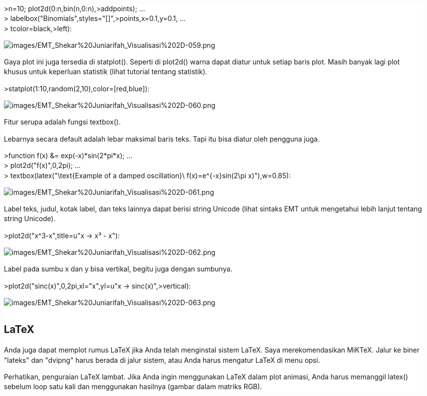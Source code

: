 
\>n=10; plot2d(0:n,bin(n,0:n),\>addpoints); ...  
\>   labelbox("Binomials",styles="[]",\>points,x=0.1,y=0.1, ...  
\>   tcolor=black,\>left):


![images/EMT_Shekar%20Juniarifah_Visualisasi%202D-059.png](images/EMT_Shekar%20Juniarifah_Visualisasi%202D-059.png)

Gaya plot ini juga tersedia di statplot(). Seperti di plot2d() warna
dapat diatur untuk setiap baris plot. Masih banyak lagi plot khusus
untuk keperluan statistik (lihat tutorial tentang statistik).


\>statplot(1:10,random(2,10),color=[red,blue]):


![images/EMT_Shekar%20Juniarifah_Visualisasi%202D-060.png](images/EMT_Shekar%20Juniarifah_Visualisasi%202D-060.png)

Fitur serupa adalah fungsi textbox().


Lebarnya secara default adalah lebar maksimal baris teks. Tapi itu
bisa diatur oleh pengguna juga.


\>function f(x) &= exp(-x)\*sin(2\*pi\*x); ...  
\>   plot2d("f(x)",0,2pi); ...  
\>   textbox(latex("\\text{Example of a damped oscillation}\\ f(x)=e^{-x}sin(2\\pi x)"),w=0.85):


![images/EMT_Shekar%20Juniarifah_Visualisasi%202D-061.png](images/EMT_Shekar%20Juniarifah_Visualisasi%202D-061.png)

Label teks, judul, kotak label, dan teks lainnya dapat berisi string
Unicode (lihat sintaks EMT untuk mengetahui lebih lanjut tentang
string Unicode).


\>plot2d("x^3-x",title=u"x &rarr; x&sup3; - x"):


![images/EMT_Shekar%20Juniarifah_Visualisasi%202D-062.png](images/EMT_Shekar%20Juniarifah_Visualisasi%202D-062.png)

Label pada sumbu x dan y bisa vertikal, begitu juga dengan sumbunya.


\>plot2d("sinc(x)",0,2pi,xl="x",yl=u"x &rarr; sinc(x)",\>vertical):


![images/EMT_Shekar%20Juniarifah_Visualisasi%202D-063.png](images/EMT_Shekar%20Juniarifah_Visualisasi%202D-063.png)

## LaTeX

Anda juga dapat memplot rumus LaTeX jika Anda telah menginstal sistem
LaTeX. Saya merekomendasikan MiKTeX. Jalur ke biner "lateks" dan
"dvipng" harus berada di jalur sistem, atau Anda harus mengatur LaTeX
di menu opsi.


Perhatikan, penguraian LaTeX lambat. Jika Anda ingin menggunakan LaTeX
dalam plot animasi, Anda harus memanggil latex() sebelum loop satu
kali dan menggunakan hasilnya (gambar dalam matriks RGB).
